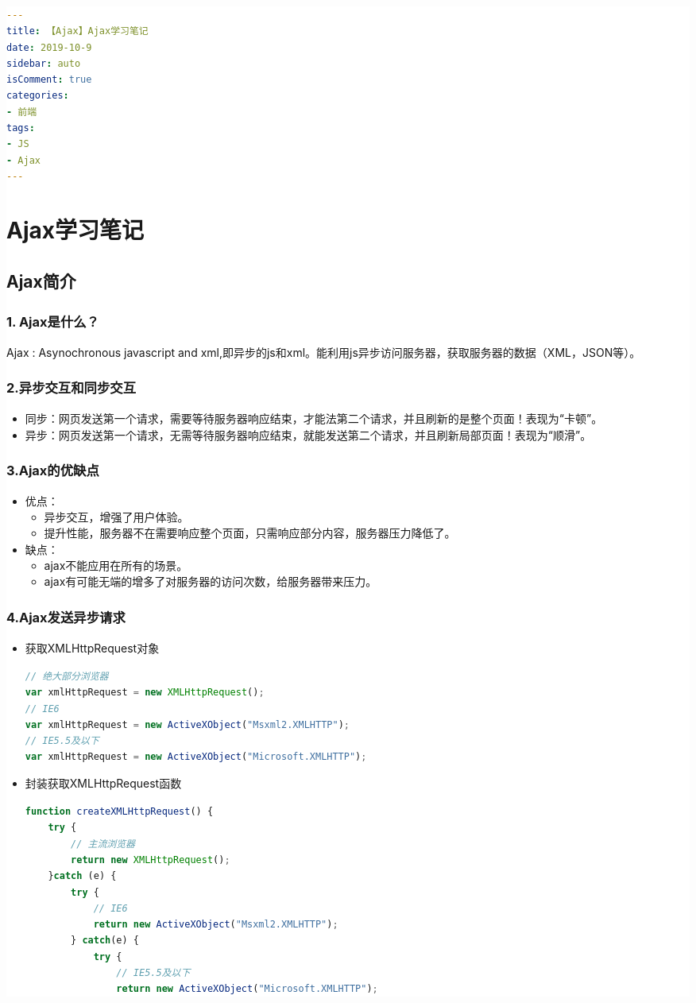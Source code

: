```yaml
---
title: 【Ajax】Ajax学习笔记
date: 2019-10-9
sidebar: auto
isComment: true
categories: 
- 前端
tags: 
- JS
- Ajax
---
```


# Ajax学习笔记

## Ajax简介

### 1. Ajax是什么？

Ajax : Asynochronous javascript and xml,即异步的js和xml。能利用js异步访问服务器，获取服务器的数据（XML，JSON等）。

### 2.异步交互和同步交互

+ 同步：网页发送第一个请求，需要等待服务器响应结束，才能法第二个请求，并且刷新的是整个页面！表现为“卡顿”。
+ 异步：网页发送第一个请求，无需等待服务器响应结束，就能发送第二个请求，并且刷新局部页面！表现为“顺滑”。

### 3.Ajax的优缺点

+ 优点：
  + 异步交互，增强了用户体验。
  + 提升性能，服务器不在需要响应整个页面，只需响应部分内容，服务器压力降低了。
+ 缺点：
  + ajax不能应用在所有的场景。
  + ajax有可能无端的增多了对服务器的访问次数，给服务器带来压力。

### 4.Ajax发送异步请求

+ 获取XMLHttpRequest对象

  ```js
  // 绝大部分浏览器
  var xmlHttpRequest = new XMLHttpRequest();
  // IE6
  var xmlHttpRequest = new ActiveXObject("Msxml2.XMLHTTP");
  // IE5.5及以下
  var xmlHttpRequest = new ActiveXObject("Microsoft.XMLHTTP");
  ```

+ 封装获取XMLHttpRequest函数

  ```js
  function createXMLHttpRequest() {
      try {
          // 主流浏览器
          return new XMLHttpRequest();
      }catch (e) {
          try {
              // IE6
              return new ActiveXObject("Msxml2.XMLHTTP");
          } catch(e) {
              try {
                  // IE5.5及以下
                  return new ActiveXObject("Microsoft.XMLHTTP");
  ```